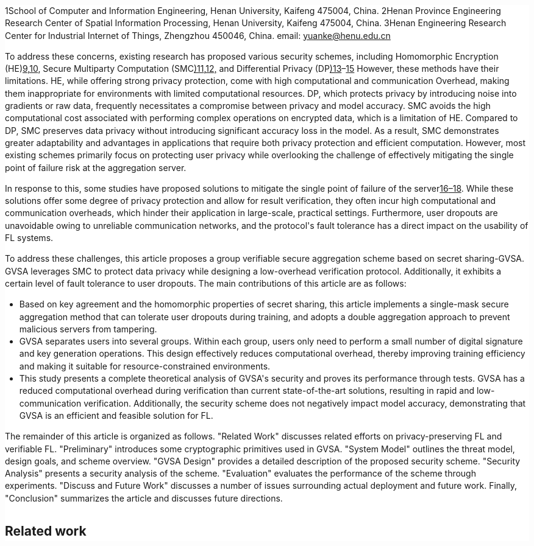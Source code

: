 1School of Computer and Information Engineering, Henan University, Kaifeng 475004, China. 2Henan Province Engineering Research Center of Spatial Information Processing, Henan University, Kaifeng 475004, China. 3Henan Engineering Research Center for Industrial Internet of Things, Zhengzhou 450046, China. email: yuanke@henu.edu.cn

To address these concerns, existing research has proposed various security schemes, including Homomorphic Encryption (HE)[9,](#page-15-8)[10](#page-15-9), Secure Multiparty Computation (SMC[\)11](#page-15-10),[12,](#page-15-11) and Differential Privacy (DP[\)13](#page-15-12)–[15](#page-15-13) However, these methods have their limitations. HE, while offering strong privacy protection, come with high computational and communication Overhead, making them inappropriate for environments with limited computational resources. DP, which protects privacy by introducing noise into gradients or raw data, frequently necessitates a compromise between privacy and model accuracy. SMC avoids the high computational cost associated with performing complex operations on encrypted data, which is a limitation of HE. Compared to DP, SMC preserves data privacy without introducing significant accuracy loss in the model. As a result, SMC demonstrates greater adaptability and advantages in applications that require both privacy protection and efficient computation. However, most existing schemes primarily focus on protecting user privacy while overlooking the challenge of effectively mitigating the single point of failure risk at the aggregation server.

In response to this, some studies have proposed solutions to mitigate the single point of failure of the server[16](#page-15-14)[–18](#page-15-15). While these solutions offer some degree of privacy protection and allow for result verification, they often incur high computational and communication overheads, which hinder their application in large-scale, practical settings. Furthermore, user dropouts are unavoidable owing to unreliable communication networks, and the protocol's fault tolerance has a direct impact on the usability of FL systems.

To address these challenges, this article proposes a group verifiable secure aggregation scheme based on secret sharing-GVSA. GVSA leverages SMC to protect data privacy while designing a low-overhead verification protocol. Additionally, it exhibits a certain level of fault tolerance to user dropouts. The main contributions of this article are as follows:

- Based on key agreement and the homomorphic properties of secret sharing, this article implements a single-mask secure aggregation method that can tolerate user dropouts during training, and adopts a double aggregation approach to prevent malicious servers from tampering.
- GVSA separates users into several groups. Within each group, users only need to perform a small number of digital signature and key generation operations. This design effectively reduces computational overhead, thereby improving training efficiency and making it suitable for resource-constrained environments.
- This study presents a complete theoretical analysis of GVSA's security and proves its performance through tests. GVSA has a reduced computational overhead during verification than current state-of-the-art solutions, resulting in rapid and low-communication verification. Additionally, the security scheme does not negatively impact model accuracy, demonstrating that GVSA is an efficient and feasible solution for FL.

The remainder of this article is organized as follows. "Related Work" discusses related efforts on privacy-preserving FL and verifiable FL. "Preliminary" introduces some cryptographic primitives used in GVSA. "System Model" outlines the threat model, design goals, and scheme overview. "GVSA Design" provides a detailed description of the proposed security scheme. "Security Analysis" presents a security analysis of the scheme. "Evaluation" evaluates the performance of the scheme through experiments. "Discuss and Future Work" discusses a number of issues surrounding actual deployment and future work. Finally, "Conclusion" summarizes the article and discusses future directions.

## Related work
